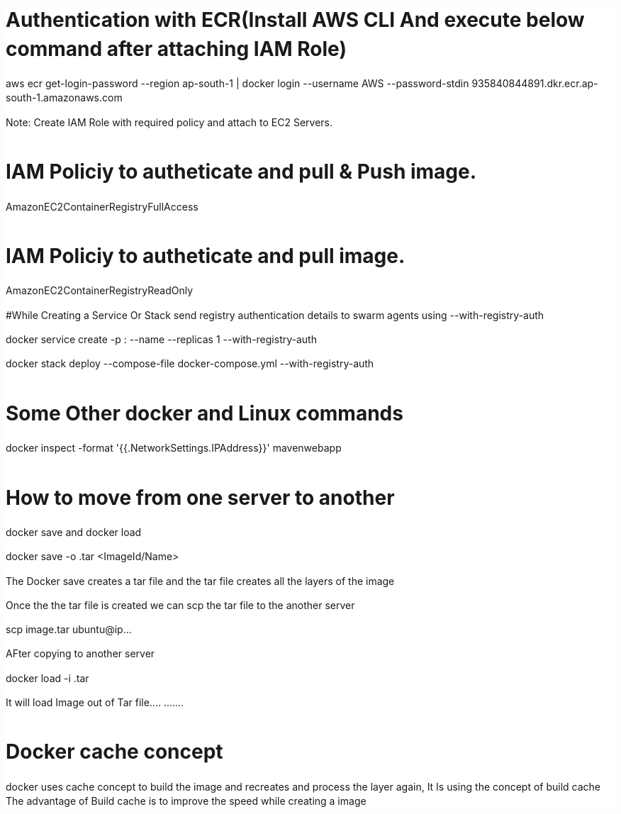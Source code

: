 # Authentication with ECR(Install AWS CLI And execute below command after attaching IAM Role)
aws ecr get-login-password --region ap-south-1 | docker login --username AWS --password-stdin 935840844891.dkr.ecr.ap-south-1.amazonaws.com  


Note: Create IAM Role with required policy and attach to EC2 Servers.

# IAM Policiy to autheticate and pull & Push image.
AmazonEC2ContainerRegistryFullAccess

# IAM Policiy to autheticate and pull image.
AmazonEC2ContainerRegistryReadOnly


#While Creating a Service Or Stack send registry authentication details to swarm agents using --with-registry-auth	
	
docker service create  -p <hostPort>:<containerPort> --name <serviceName> --replicas 1  --with-registry-auth <imageName>

docker stack deploy --compose-file docker-compose.yml  --with-registry-auth <stackName>


# Some Other docker and Linux commands

docker inspect -format '{{.NetworkSettings.IPAddress}}' mavenwebapp

# How to move from one server to another

docker save and docker load

docker save -o <fileName>.tar <ImageId/Name>    

The Docker save creates a tar file and the tar file creates all the layers of the image

Once the the tar file is created we can scp the tar file to the another server

scp image.tar ubuntu@ip...

AFter copying to another server

docker load -i <filename>.tar

It will load Image out of Tar file....
.......

# Docker cache concept

docker uses cache concept to build the image and recreates and process the layer again, It Is using the concept of build cache 
The advantage of Build cache is to improve the speed while creating a image

